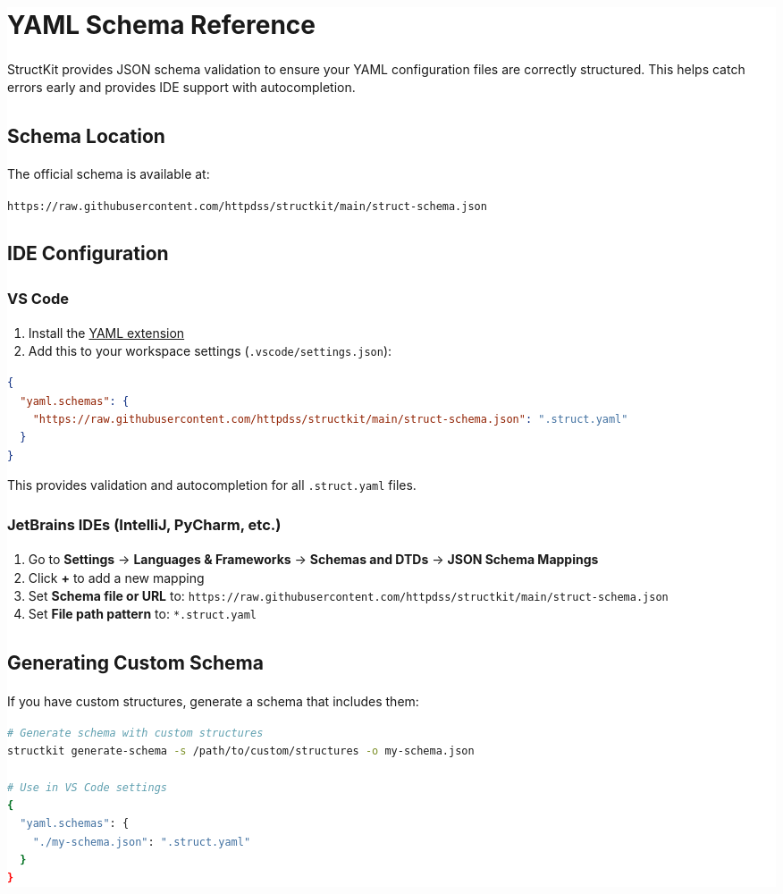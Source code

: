 # YAML Schema Reference

StructKit provides JSON schema validation to ensure your YAML configuration files are correctly structured. This helps catch errors early and provides IDE support with autocompletion.

## Schema Location

The official schema is available at:

```text
https://raw.githubusercontent.com/httpdss/structkit/main/struct-schema.json
```

## IDE Configuration

### VS Code

1. Install the [YAML extension](https://marketplace.visualstudio.com/items?itemName=redhat.vscode-yaml)
2. Add this to your workspace settings (`.vscode/settings.json`):

```json
{
  "yaml.schemas": {
    "https://raw.githubusercontent.com/httpdss/structkit/main/struct-schema.json": ".struct.yaml"
  }
}
```

This provides validation and autocompletion for all `.struct.yaml` files.

### JetBrains IDEs (IntelliJ, PyCharm, etc.)

1. Go to **Settings** → **Languages & Frameworks** → **Schemas and DTDs** → **JSON Schema Mappings**
2. Click **+** to add a new mapping
3. Set **Schema file or URL** to: `https://raw.githubusercontent.com/httpdss/structkit/main/struct-schema.json`
4. Set **File path pattern** to: `*.struct.yaml`

## Generating Custom Schema

If you have custom structures, generate a schema that includes them:

```sh
# Generate schema with custom structures
structkit generate-schema -s /path/to/custom/structures -o my-schema.json

# Use in VS Code settings
{
  "yaml.schemas": {
    "./my-schema.json": ".struct.yaml"
  }
}
```

